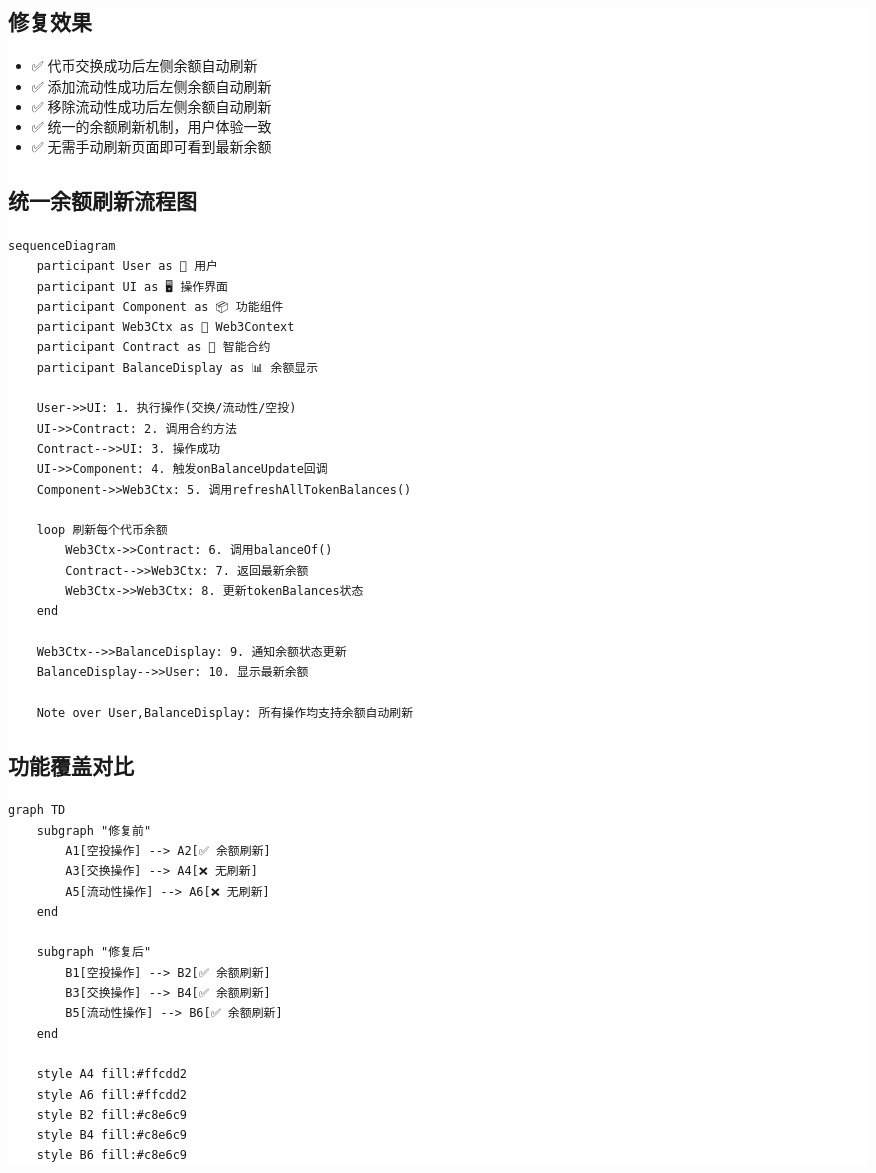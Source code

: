 ## 修复效果

- ✅ 代币交换成功后左侧余额自动刷新
- ✅ 添加流动性成功后左侧余额自动刷新
- ✅ 移除流动性成功后左侧余额自动刷新
- ✅ 统一的余额刷新机制，用户体验一致
- ✅ 无需手动刷新页面即可看到最新余额

## 统一余额刷新流程图

```mermaid
sequenceDiagram
    participant User as 👤 用户
    participant UI as 🖥️ 操作界面
    participant Component as 📦 功能组件
    participant Web3Ctx as 🔗 Web3Context
    participant Contract as 📜 智能合约
    participant BalanceDisplay as 📊 余额显示

    User->>UI: 1. 执行操作(交换/流动性/空投)
    UI->>Contract: 2. 调用合约方法
    Contract-->>UI: 3. 操作成功
    UI->>Component: 4. 触发onBalanceUpdate回调
    Component->>Web3Ctx: 5. 调用refreshAllTokenBalances()

    loop 刷新每个代币余额
        Web3Ctx->>Contract: 6. 调用balanceOf()
        Contract-->>Web3Ctx: 7. 返回最新余额
        Web3Ctx->>Web3Ctx: 8. 更新tokenBalances状态
    end

    Web3Ctx-->>BalanceDisplay: 9. 通知余额状态更新
    BalanceDisplay-->>User: 10. 显示最新余额

    Note over User,BalanceDisplay: 所有操作均支持余额自动刷新
```

## 功能覆盖对比

```mermaid
graph TD
    subgraph "修复前"
        A1[空投操作] --> A2[✅ 余额刷新]
        A3[交换操作] --> A4[❌ 无刷新]
        A5[流动性操作] --> A6[❌ 无刷新]
    end

    subgraph "修复后"
        B1[空投操作] --> B2[✅ 余额刷新]
        B3[交换操作] --> B4[✅ 余额刷新]
        B5[流动性操作] --> B6[✅ 余额刷新]
    end

    style A4 fill:#ffcdd2
    style A6 fill:#ffcdd2
    style B2 fill:#c8e6c9
    style B4 fill:#c8e6c9
    style B6 fill:#c8e6c9
```
